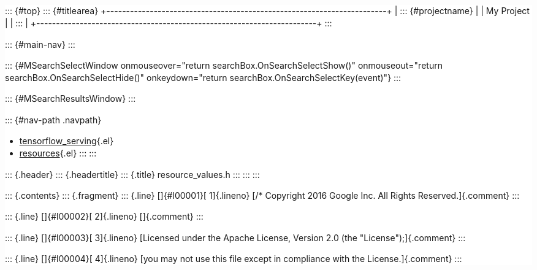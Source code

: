 ::: {#top}
::: {#titlearea}
+-----------------------------------------------------------------------+
| ::: {#projectname}                                                    |
| My Project                                                            |
| :::                                                                   |
+-----------------------------------------------------------------------+
:::

::: {#main-nav}
:::

::: {#MSearchSelectWindow onmouseover="return searchBox.OnSearchSelectShow()" onmouseout="return searchBox.OnSearchSelectHide()" onkeydown="return searchBox.OnSearchSelectKey(event)"}
:::

::: {#MSearchResultsWindow}
:::

::: {#nav-path .navpath}
-   [tensorflow\_serving](dir_bbc8937306723ff096d79d77f4a73363.html){.el}
-   [resources](dir_707e45924ba4592177e9789700f2f284.html){.el}
:::
:::

::: {.header}
::: {.headertitle}
::: {.title}
resource\_values.h
:::
:::
:::

::: {.contents}
::: {.fragment}
::: {.line}
[]{#l00001}[ 1]{.lineno} [/\* Copyright 2016 Google Inc. All Rights
Reserved.]{.comment}
:::

::: {.line}
[]{#l00002}[ 2]{.lineno} []{.comment}
:::

::: {.line}
[]{#l00003}[ 3]{.lineno} [Licensed under the Apache License, Version 2.0
(the \"License\");]{.comment}
:::

::: {.line}
[]{#l00004}[ 4]{.lineno} [you may not use this file except in compliance
with the License.]{.comment}
:::

